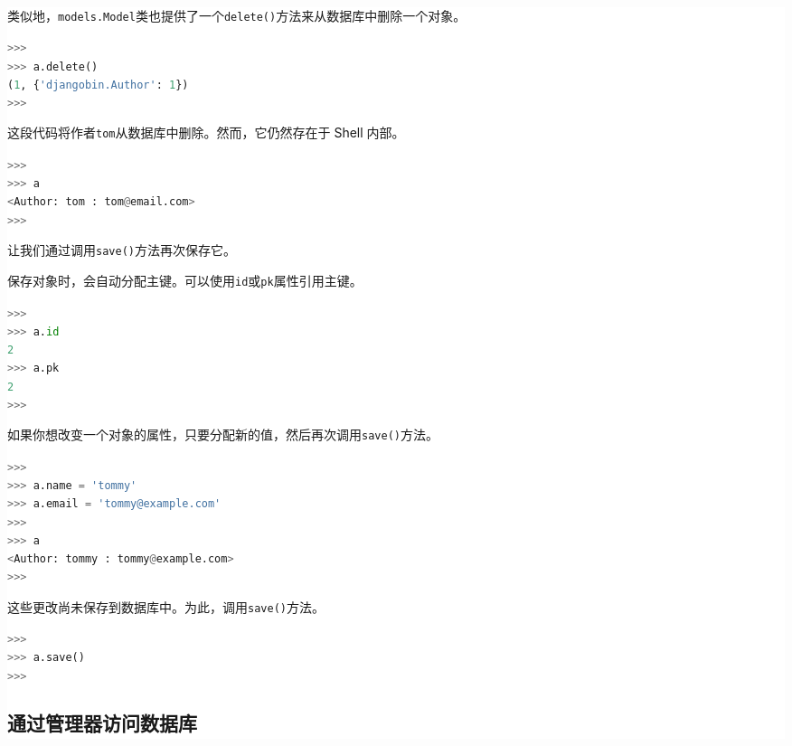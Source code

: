 类似地，`models.Model`类也提供了一个`delete()`方法来从数据库中删除一个对象。

```py
>>>
>>> a.delete()
(1, {'djangobin.Author': 1})
>>>

```

这段代码将作者`tom`从数据库中删除。然而，它仍然存在于 Shell 内部。

```py
>>>
>>> a
<Author: tom : tom@email.com>
>>>

```

让我们通过调用`save()`方法再次保存它。

保存对象时，会自动分配主键。可以使用`id`或`pk`属性引用主键。

```py
>>>
>>> a.id
2
>>> a.pk
2
>>>

```

如果你想改变一个对象的属性，只要分配新的值，然后再次调用`save()`方法。

```py
>>>
>>> a.name = 'tommy'
>>> a.email = 'tommy@example.com'
>>>
>>> a
<Author: tommy : tommy@example.com>
>>>

```

这些更改尚未保存到数据库中。为此，调用`save()`方法。

```py
>>>
>>> a.save()
>>>

```

## 通过管理器访问数据库

